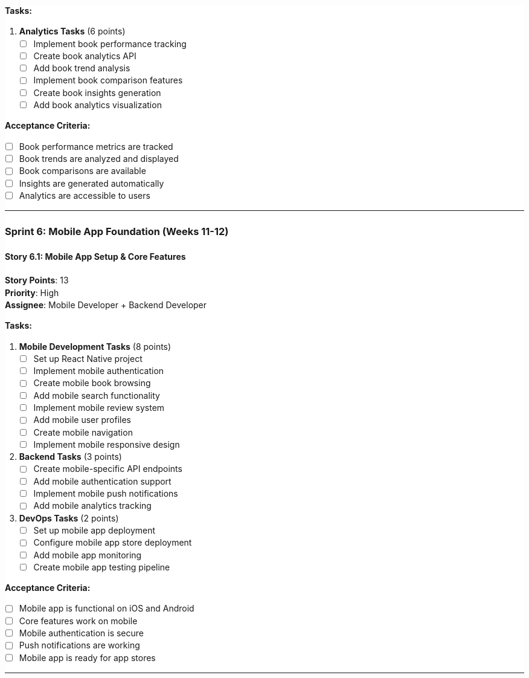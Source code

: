 **Tasks:**
1. **Analytics Tasks** (6 points)
   - [ ] Implement book performance tracking
   - [ ] Create book analytics API
   - [ ] Add book trend analysis
   - [ ] Implement book comparison features
   - [ ] Create book insights generation
   - [ ] Add book analytics visualization

**Acceptance Criteria:**
- [ ] Book performance metrics are tracked
- [ ] Book trends are analyzed and displayed
- [ ] Book comparisons are available
- [ ] Insights are generated automatically
- [ ] Analytics are accessible to users

---

### Sprint 6: Mobile App Foundation (Weeks 11-12)

#### Story 6.1: Mobile App Setup & Core Features
**Story Points**: 13  
**Priority**: High  
**Assignee**: Mobile Developer + Backend Developer

**Tasks:**
1. **Mobile Development Tasks** (8 points)
   - [ ] Set up React Native project
   - [ ] Implement mobile authentication
   - [ ] Create mobile book browsing
   - [ ] Add mobile search functionality
   - [ ] Implement mobile review system
   - [ ] Add mobile user profiles
   - [ ] Create mobile navigation
   - [ ] Implement mobile responsive design

2. **Backend Tasks** (3 points)
   - [ ] Create mobile-specific API endpoints
   - [ ] Add mobile authentication support
   - [ ] Implement mobile push notifications
   - [ ] Add mobile analytics tracking

3. **DevOps Tasks** (2 points)
   - [ ] Set up mobile app deployment
   - [ ] Configure mobile app store deployment
   - [ ] Add mobile app monitoring
   - [ ] Create mobile app testing pipeline

**Acceptance Criteria:**
- [ ] Mobile app is functional on iOS and Android
- [ ] Core features work on mobile
- [ ] Mobile authentication is secure
- [ ] Push notifications are working
- [ ] Mobile app is ready for app stores

---